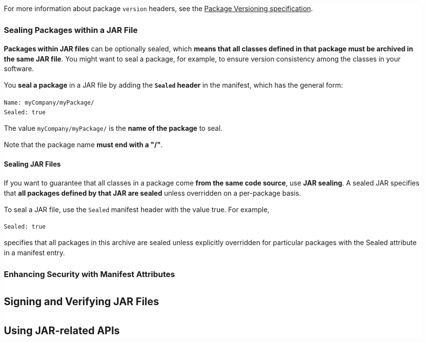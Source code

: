 For more information about package `version` headers, see the [Package Versioning specification](https://docs.oracle.com/javase/8/docs/technotes/guides/versioning/spec/versioning2.html#wp89936).

### Sealing Packages within a JAR File

**Packages within JAR files** can be optionally sealed, which **means that all classes defined in that package must be archived in the same JAR file**. You might want to seal a package, for example, to ensure version consistency among the classes in your software.

You **seal a package** in a JAR file by adding the **`Sealed` header** in the manifest, which has the general form:

    Name: myCompany/myPackage/
    Sealed: true

The value `myCompany/myPackage/` is the **name of the package** to seal.

Note that the package name **must end with a "/"**.

#### Sealing JAR Files

If you want to guarantee that all classes in a package come **from the same code source**, use **JAR sealing**. A sealed JAR specifies that **all packages defined by that JAR are sealed** unless overridden on a per-package basis.

To seal a JAR file, use the `Sealed` manifest header with the value true. For example,

    Sealed: true

specifies that all packages in this archive are sealed unless explicitly overridden for particular packages with the Sealed attribute in a manifest entry.

### Enhancing Security with Manifest Attributes

## Signing and Verifying JAR Files

## Using JAR-related APIs
